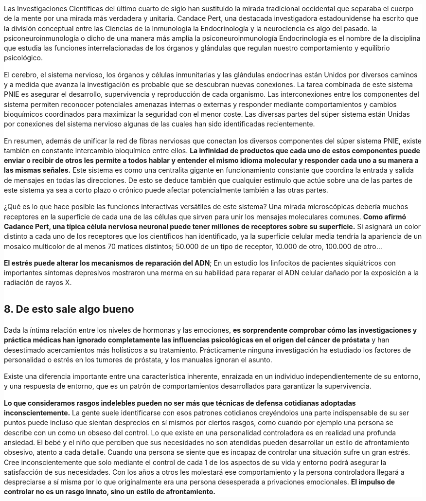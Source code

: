 Las Investigaciones Científicas del último cuarto de siglo han sustituido la mirada tradicional occidental que separaba el cuerpo de la mente por una mirada más verdadera y unitaria. Candace Pert, una destacada investigadora estadounidense ha escrito que la división conceptual entre las Ciencias de la Inmunología la Endocrinología y la neurociencia es algo del pasado. la psiconeuroinmunología o dicho de una manera más amplia la psiconeuroinmunología Endocrinología es el nombre de la disciplina que estudia las funciones interrelacionadas de los órganos y glándulas que regulan nuestro comportamiento y equilibrio psicológico.

El cerebro, el sistema nervioso, los órganos y células inmunitarias y las glándulas endocrinas están Unidos por diversos caminos y a medida que avanza la investigación es probable que se descubran nuevas conexiones. La tarea combinada de este sistema PNIE es asegurar el desarrollo, supervivencia y reproducción de cada organismo. Las interconexiones entre los componentes del sistema permiten reconocer potenciales amenazas internas o externas y responder mediante comportamientos y cambios bioquímicos coordinados para maximizar la seguridad con el menor coste. Las diversas partes del súper sistema están Unidas por conexiones del sistema nervioso algunas de las cuales han sido identificadas recientemente.

En resumen, además de unificar la red de fibras nerviosas que conectan los diversos componentes del súper sistema PNIE, existe también en constante intercambio bioquímico entre ellos. **La infinidad de productos que cada uno de estos componentes puede enviar o recibir de otros les permite a todos hablar y entender el mismo idioma molecular y responder cada uno a su manera a las mismas señales.** Este sistema es como una centralita gigante en funcionamiento constante que coordina la entrada y salida de mensajes en todas las direcciones. De esto se deduce también que cualquier estímulo que actúe sobre una de las partes de este sistema ya sea a corto plazo o crónico puede afectar potencialmente también a las otras partes.

¿Qué es lo que hace posible las funciones interactivas versátiles de este sistema? Una mirada microscópicas debería muchos receptores en la superficie de cada una de las células que sirven para unir los mensajes moleculares comunes. **Como afirmó Cadance Pert, una típica célula nerviosa neuronal puede tener millones de receptores sobre su superficie.** Si asignará un color distinto a cada uno de los receptores que los científicos han identificado, ya la superficie celular media tendría la apariencia de un mosaico multicolor de al menos 70 matices distintos; 50.000 de un tipo de receptor, 10.000 de otro, 100.000 de otro...

**El estrés puede alterar los mecanismos de reparación del ADN**; En un estudio los linfocitos de pacientes siquiátricos con importantes síntomas depresivos mostraron una merma en su habilidad para reparar el ADN celular dañado por la exposición a la radiación de rayos X.

## 8. De esto sale algo bueno

Dada la íntima relación entre los niveles de hormonas y las emociones, **es sorprendente comprobar cómo las investigaciones y práctica médicas han ignorado completamente las influencias psicológicas en el origen del cáncer de próstata** y han desestimado acercamientos más holísticos a su tratamiento. Prácticamente ninguna investigación ha estudiado los factores de personalidad o estrés en los tumores de próstata, y los manuales ignoran el asunto.

Existe una diferencia importante entre una característica inherente, enraizada en un individuo independientemente de su entorno, y una respuesta de entorno, que es un patrón de comportamientos desarrollados para garantizar la supervivencia.

**Lo que consideramos rasgos indelebles pueden no ser más que técnicas de defensa cotidianas adoptadas inconscientemente.** La gente suele identificarse con esos patrones cotidianos creyéndolos una parte indispensable de su ser puntos puede incluso que sientan desprecios en sí mismos por ciertos rasgos, como cuando por ejemplo una persona se describe con un como un obseso del control. Lo que existe en una personalidad controladora es en realidad una profunda ansiedad. El bebé y el niño que perciben que sus necesidades no son atendidas pueden desarrollar un estilo de afrontamiento obsesivo, atento a cada detalle. Cuando una persona se siente que es incapaz de controlar una situación sufre un gran estrés. Cree inconscientemente que solo mediante el control de cada 1 de los aspectos de su vida y entorno podrá asegurar la satisfacción de sus necesidades. Con los años a otros les molestará ese comportamiento y la persona controladora llegará a despreciarse a sí misma por lo que originalmente era una persona desesperada a privaciones emocionales. **El impulso de controlar no es un rasgo innato, sino un estilo de afrontamiento.**
